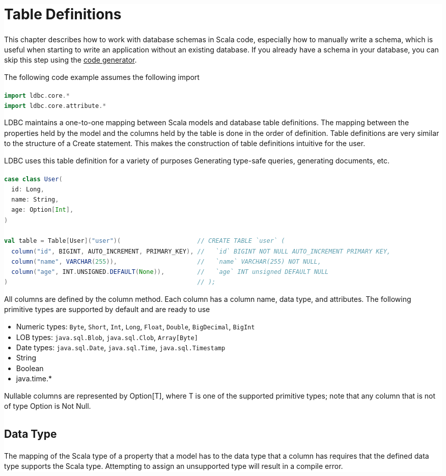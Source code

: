 # Table Definitions

This chapter describes how to work with database schemas in Scala code, especially how to manually write a schema, which is useful when starting to write an application without an existing database. If you already have a schema in your database, you can skip this step using the [code generator](http://localhost:4000/en/07-Schema-Code-Generation.html).

The following code example assumes the following import

```scala 3
import ldbc.core.*
import ldbc.core.attribute.*
```

LDBC maintains a one-to-one mapping between Scala models and database table definitions. The mapping between the properties held by the model and the columns held by the table is done in the order of definition. Table definitions are very similar to the structure of a Create statement. This makes the construction of table definitions intuitive for the user.

LDBC uses this table definition for a variety of purposes Generating type-safe queries, generating documents, etc.

```scala 3
case class User(
  id: Long,
  name: String,
  age: Option[Int],
)

val table = Table[User]("user")(                     // CREATE TABLE `user` (
  column("id", BIGINT, AUTO_INCREMENT, PRIMARY_KEY), //   `id` BIGINT NOT NULL AUTO_INCREMENT PRIMARY KEY,
  column("name", VARCHAR(255)),                      //   `name` VARCHAR(255) NOT NULL,
  column("age", INT.UNSIGNED.DEFAULT(None)),         //   `age` INT unsigned DEFAULT NULL
)                                                    // );
```

All columns are defined by the column method. Each column has a column name, data type, and attributes. The following primitive types are supported by default and are ready to use

- Numeric types: `Byte`, `Short`, `Int`, `Long`, `Float`, `Double`, `BigDecimal`, `BigInt`
- LOB types: `java.sql.Blob`, `java.sql.Clob`, `Array[Byte]`
- Date types: `java.sql.Date`, `java.sql.Time`, `java.sql.Timestamp`
- String
- Boolean
- java.time.*

Nullable columns are represented by Option[T], where T is one of the supported primitive types; note that any column that is not of type Option is Not Null.

## Data Type

The mapping of the Scala type of a property that a model has to the data type that a column has requires that the defined data type supports the Scala type. Attempting to assign an unsupported type will result in a compile error.
